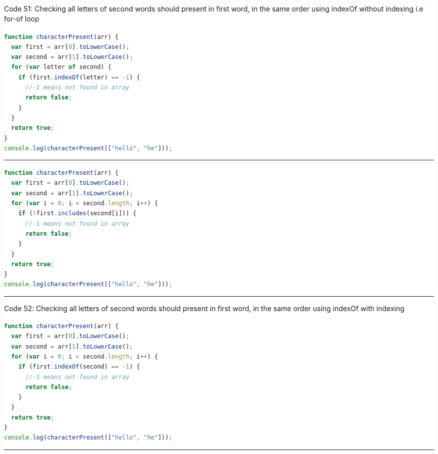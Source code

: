 
Code 51: Checking all letters of second words should present in first word, in the same order using indexOf without indexing i.e for-of loop

```js
function characterPresent(arr) {
  var first = arr[0].toLowerCase();
  var second = arr[1].toLowerCase();
  for (var letter of second) {
    if (first.indexOf(letter) == -1) {
      //-1 means not found in array
      return false;
    }
  }
  return true;
}
console.log(characterPresent(["hello", "he"]));
```

---

```js
function characterPresent(arr) {
  var first = arr[0].toLowerCase();
  var second = arr[1].toLowerCase();
  for (var i = 0; i < second.length; i++) {
    if (!first.includes(second[i])) {
      //-1 means not found in array
      return false;
    }
  }
  return true;
}
console.log(characterPresent(["hello", "he"]));
```

---

Code 52: Checking all letters of second words should present in first word, in the same order using indexOf with indexing

```js
function characterPresent(arr) {
  var first = arr[0].toLowerCase();
  var second = arr[1].toLowerCase();
  for (var i = 0; i < second.length; i++) {
    if (first.indexOf(second) == -1) {
      //-1 means not found in array
      return false;
    }
  }
  return true;
}
console.log(characterPresent(["hello", "he"]));
```

---